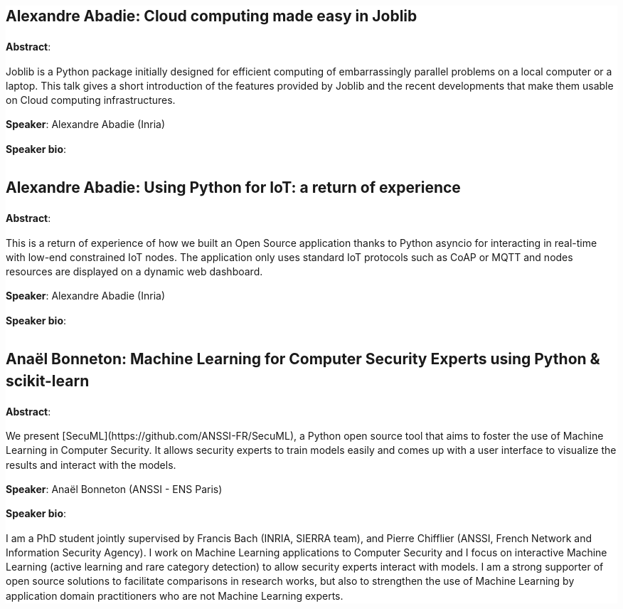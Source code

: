 
## Alexandre Abadie: Cloud computing made easy in Joblib

**Abstract**:

<div class='talk-abstract'>
Joblib is a Python package initially designed for efficient computing of embarrassingly parallel problems on a local computer or a laptop. This talk gives a short introduction of the features provided by Joblib and the recent developments that make them usable on Cloud computing infrastructures.
</div>

**Speaker**: Alexandre Abadie (Inria)

**Speaker bio**:

<div class='talk-bio'>

</div>


## Alexandre Abadie: Using Python for IoT: a return of experience

**Abstract**:

<div class='talk-abstract'>
This is a return of experience of how we built an Open Source application thanks to Python asyncio for interacting in real-time with low-end constrained IoT nodes.
The application only uses standard IoT protocols such as CoAP or MQTT and nodes resources are displayed on a dynamic web dashboard.
</div>

**Speaker**: Alexandre Abadie (Inria)

**Speaker bio**:

<div class='talk-bio'>

</div>


## Anaël Bonneton: Machine Learning for Computer Security Experts using Python & scikit-learn

**Abstract**:

<div class='talk-abstract'>
We present [SecuML](https://github.com/ANSSI-FR/SecuML), a Python open source tool  that aims to foster the use of Machine Learning in Computer Security. It allows security experts to train models easily and comes up with a user interface to visualize the results and interact with the models.
</div>

**Speaker**: Anaël Bonneton (ANSSI - ENS Paris)

**Speaker bio**:

<div class='talk-bio'>
I am a PhD student jointly supervised by Francis Bach (INRIA, SIERRA team), and Pierre Chifflier
(ANSSI, French Network and Information Security Agency).
I work on Machine Learning applications to Computer Security
and I focus on interactive Machine Learning (active learning and rare category detection) to allow security experts interact with models.
I am a strong supporter of open source solutions to facilitate comparisons in research works,
but also to strengthen the use of Machine Learning by application domain practitioners who are not Machine Learning experts.
</div>
